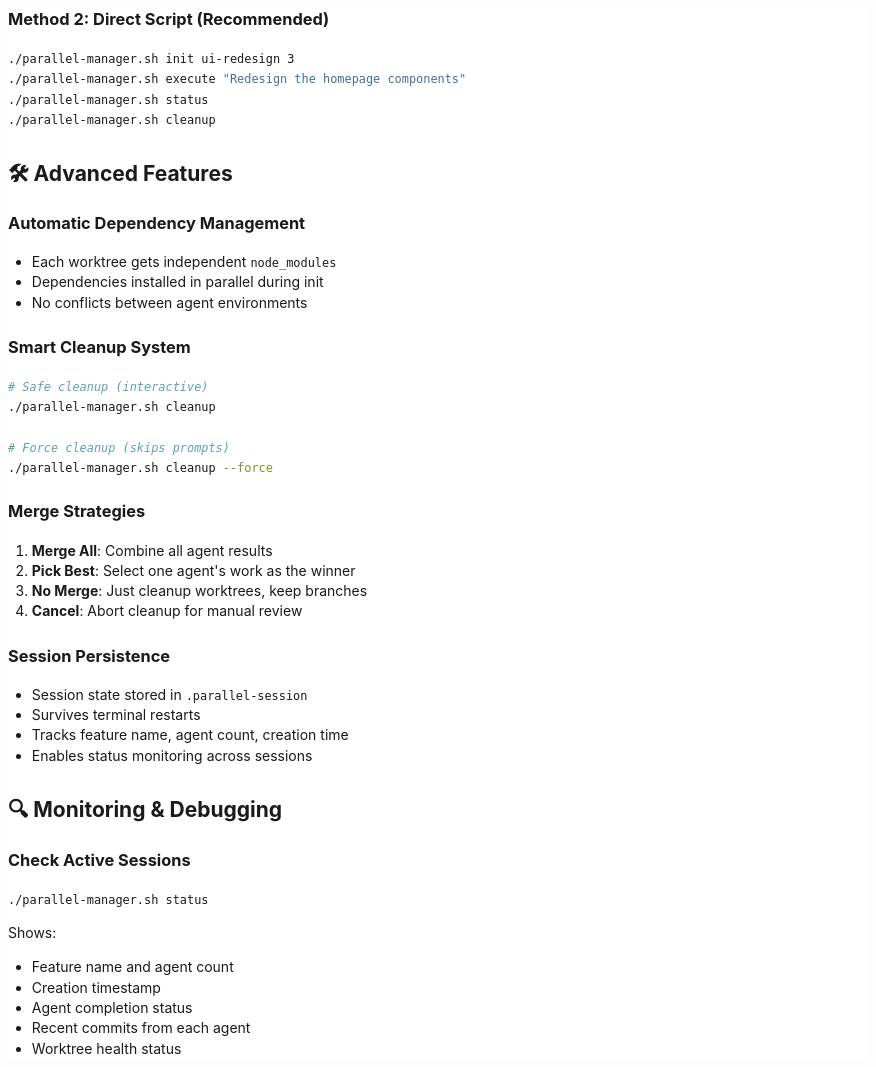 ### Method 2: Direct Script (Recommended)
```bash
./parallel-manager.sh init ui-redesign 3
./parallel-manager.sh execute "Redesign the homepage components"
./parallel-manager.sh status  
./parallel-manager.sh cleanup
```

## 🛠️ Advanced Features

### Automatic Dependency Management
- Each worktree gets independent `node_modules`
- Dependencies installed in parallel during init
- No conflicts between agent environments

### Smart Cleanup System
```bash
# Safe cleanup (interactive)
./parallel-manager.sh cleanup

# Force cleanup (skips prompts)  
./parallel-manager.sh cleanup --force
```

### Merge Strategies
1. **Merge All**: Combine all agent results
2. **Pick Best**: Select one agent's work as the winner
3. **No Merge**: Just cleanup worktrees, keep branches
4. **Cancel**: Abort cleanup for manual review

### Session Persistence
- Session state stored in `.parallel-session`
- Survives terminal restarts
- Tracks feature name, agent count, creation time
- Enables status monitoring across sessions

## 🔍 Monitoring & Debugging

### Check Active Sessions
```bash
./parallel-manager.sh status
```

Shows:
- Feature name and agent count
- Creation timestamp
- Agent completion status
- Recent commits from each agent
- Worktree health status
